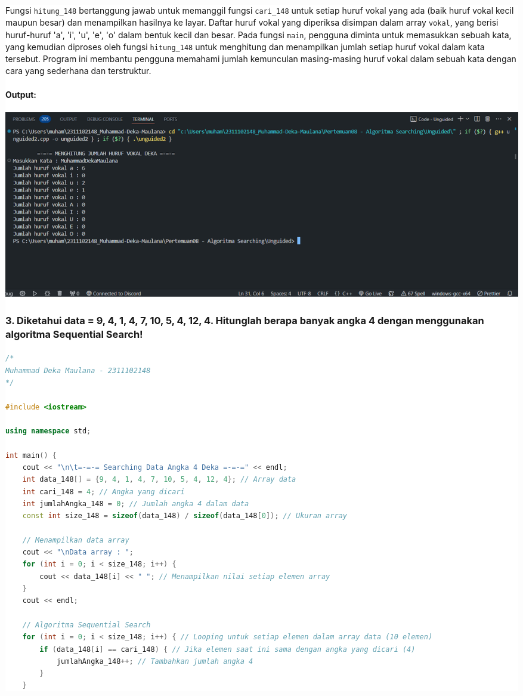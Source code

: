 Fungsi `hitung_148` bertanggung jawab untuk memanggil fungsi `cari_148` untuk setiap huruf vokal yang ada (baik huruf vokal kecil maupun besar) dan menampilkan hasilnya ke layar. Daftar huruf vokal yang diperiksa disimpan dalam array `vokal`, yang berisi huruf-huruf 'a', 'i', 'u', 'e', 'o' dalam bentuk kecil dan besar. Pada fungsi `main`, pengguna diminta untuk memasukkan sebuah kata, yang kemudian diproses oleh fungsi `hitung_148` untuk menghitung dan menampilkan jumlah setiap huruf vokal dalam kata tersebut. Program ini membantu pengguna memahami jumlah kemunculan masing-masing huruf vokal dalam sebuah kata dengan cara yang sederhana dan terstruktur.

#### Output:

![Screenshot Output Unguided 2](output_unguided2_deka.png)

### 3. Diketahui data = 9, 4, 1, 4, 7, 10, 5, 4, 12, 4. Hitunglah berapa banyak angka 4 dengan menggunakan algoritma Sequential Search!

```C++
/*
Muhammad Deka Maulana - 2311102148
*/

#include <iostream>

using namespace std;

int main() {
    cout << "\n\t=-=-= Searching Data Angka 4 Deka =-=-=" << endl;
    int data_148[] = {9, 4, 1, 4, 7, 10, 5, 4, 12, 4}; // Array data
    int cari_148 = 4; // Angka yang dicari
    int jumlahAngka_148 = 0; // Jumlah angka 4 dalam data
    const int size_148 = sizeof(data_148) / sizeof(data_148[0]); // Ukuran array

    // Menampilkan data array
    cout << "\nData array : ";
    for (int i = 0; i < size_148; i++) {
        cout << data_148[i] << " "; // Menampilkan nilai setiap elemen array
    }
    cout << endl;

    // Algoritma Sequential Search
    for (int i = 0; i < size_148; i++) { // Looping untuk setiap elemen dalam array data (10 elemen)
        if (data_148[i] == cari_148) { // Jika elemen saat ini sama dengan angka yang dicari (4)
            jumlahAngka_148++; // Tambahkan jumlah angka 4
        }
    }

```